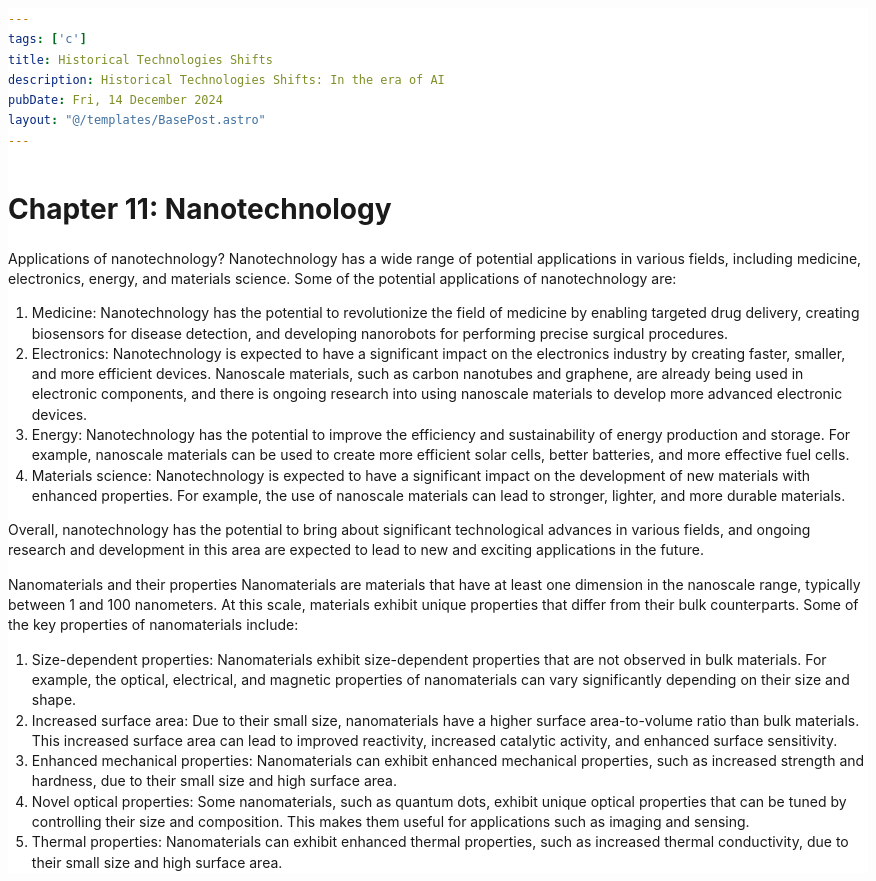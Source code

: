 ```yaml
---
tags: ['c']
title: Historical Technologies Shifts
description: Historical Technologies Shifts: In the era of AI
pubDate: Fri, 14 December 2024
layout: "@/templates/BasePost.astro"
---
```

# Chapter 11: Nanotechnology
Applications of nanotechnology?
Nanotechnology has a wide range of potential applications in various fields, including medicine, electronics, energy, and materials science. Some of the potential applications of nanotechnology are:

1. Medicine: Nanotechnology has the potential to revolutionize the field of medicine by enabling targeted drug delivery, creating biosensors for disease detection, and developing nanorobots for performing precise surgical procedures.
2. Electronics: Nanotechnology is expected to have a significant impact on the electronics industry by creating faster, smaller, and more efficient devices. Nanoscale materials, such as carbon nanotubes and graphene, are already being used in electronic components, and there is ongoing research into using nanoscale materials to develop more advanced electronic devices.
3. Energy: Nanotechnology has the potential to improve the efficiency and sustainability of energy production and storage. For example, nanoscale materials can be used to create more efficient solar cells, better batteries, and more effective fuel cells.
4. Materials science: Nanotechnology is expected to have a significant impact on the development of new materials with enhanced properties. For example, the use of nanoscale materials can lead to stronger, lighter, and more durable materials.

Overall, nanotechnology has the potential to bring about significant technological advances in various fields, and ongoing research and development in this area are expected to lead to new and exciting applications in the future.


Nanomaterials and their properties
Nanomaterials are materials that have at least one dimension in the nanoscale range, typically between 1 and 100 nanometers. At this scale, materials exhibit unique properties that differ from their bulk counterparts. Some of the key properties of nanomaterials include:

1. Size-dependent properties: Nanomaterials exhibit size-dependent properties that are not observed in bulk materials. For example, the optical, electrical, and magnetic properties of nanomaterials can vary significantly depending on their size and shape.
2. Increased surface area: Due to their small size, nanomaterials have a higher surface area-to-volume ratio than bulk materials. This increased surface area can lead to improved reactivity, increased catalytic activity, and enhanced surface sensitivity.
3. Enhanced mechanical properties: Nanomaterials can exhibit enhanced mechanical properties, such as increased strength and hardness, due to their small size and high surface area.
4. Novel optical properties: Some nanomaterials, such as quantum dots, exhibit unique optical properties that can be tuned by controlling their size and composition. This makes them useful for applications such as imaging and sensing.
5. Thermal properties: Nanomaterials can exhibit enhanced thermal properties, such as increased thermal conductivity, due to their small size and high surface area.
